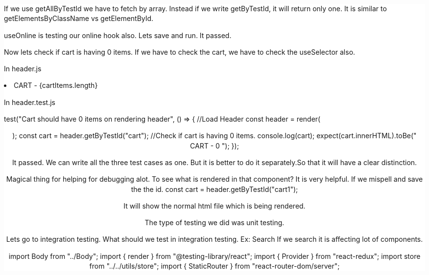 If we use getAllByTestId we have to fetch by array. Instead if we write getByTestId, it will return only one. 
It is similar to getElementsByClassName vs getElementById.

useOnline is testing our online hook also. 
Lets save and run. It passed.

Now lets check if cart is having 0 items. 
If we have to check the cart, we have to check the useSelector also. 

In header.js
 <li className="mr-16 text-gray-800 text-base font-medium items-center pl-6">
              <Link data-testid="cart" to="/cart">
                CART - {cartItems.length}
              </Link>
            </li>

In header.test.js


test("Cart should have 0 items on rendering header", () => {
  //Load Header
  const header = render(
    <StaticRouter>
      <Provider store={store}>
        <Header />
      </Provider>
    </StaticRouter>
  );
  const cart = header.getByTestId("cart");
  //Check if cart is having 0 items.
  console.log(cart);
  expect(cart.innerHTML).toBe(" CART - 0 ");
});


It passed.
We can write all the three test cases as one. But it is better to do it separately.So that it will have a clear distinction. 


Magical thing for helping for debugging alot. 
To see what is rendered in that component? It is very helpful. 
If we mispell and save the the id. 
  const cart = header.getByTestId("cart1");

  It will show the normal html file which is being rendered. 

  The type of testing we did was unit testing. 


Lets go to integration testing. 
What should we  test in integration testing. Ex: Search
If we search it is affecting lot of components. 


import Body from "../Body";
import { render } from "@testing-library/react";
import { Provider } from "react-redux";
import store from "../../utils/store";
import { StaticRouter } from "react-router-dom/server";
